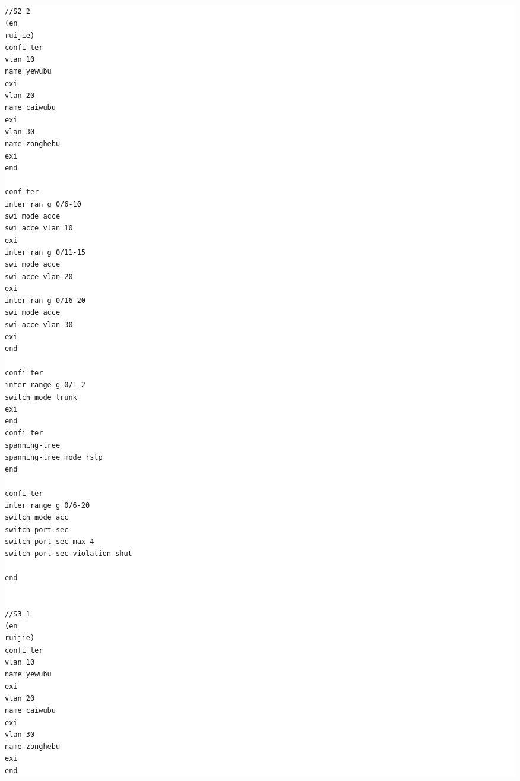     //S2_2
    (en
    ruijie)
    confi ter
    vlan 10
    name yewubu
    exi
    vlan 20
    name caiwubu
    exi
    vlan 30 
    name zonghebu
    exi
    end
    
    conf ter
    inter ran g 0/6-10
    swi mode acce
    swi acce vlan 10
    exi
    inter ran g 0/11-15
    swi mode acce
    swi acce vlan 20
    exi
    inter ran g 0/16-20
    swi mode acce
    swi acce vlan 30
    exi
    end
    
    confi ter
    inter range g 0/1-2
    switch mode trunk
    exi
    end
    confi ter
    spanning-tree
    spanning-tree mode rstp
    end

    confi ter
    inter range g 0/6-20
    switch mode acc
    switch port-sec
    switch port-sec max 4
    switch port-sec violation shut

    end


    //S3_1
    (en
    ruijie)
    confi ter
    vlan 10
    name yewubu
    exi
    vlan 20
    name caiwubu
    exi
    vlan 30 
    name zonghebu
    exi
    end
    